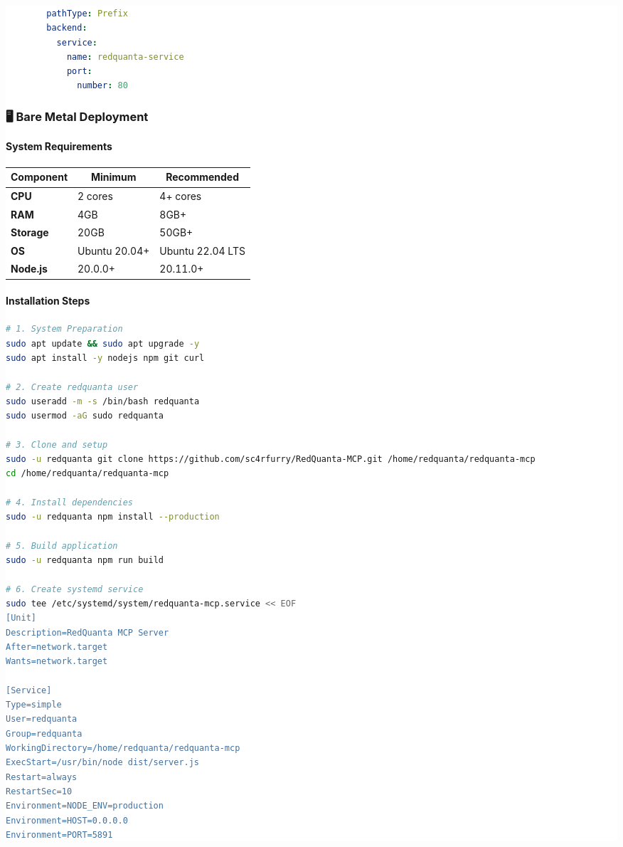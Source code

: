 ```yaml
        pathType: Prefix
        backend:
          service:
            name: redquanta-service
            port:
              number: 80
```

### 🖥️ **Bare Metal Deployment**

#### System Requirements

| Component | Minimum | Recommended |
|-----------|---------|-------------|
| **CPU** | 2 cores | 4+ cores |
| **RAM** | 4GB | 8GB+ |
| **Storage** | 20GB | 50GB+ |
| **OS** | Ubuntu 20.04+ | Ubuntu 22.04 LTS |
| **Node.js** | 20.0.0+ | 20.11.0+ |

#### Installation Steps

```bash
# 1. System Preparation
sudo apt update && sudo apt upgrade -y
sudo apt install -y nodejs npm git curl

# 2. Create redquanta user
sudo useradd -m -s /bin/bash redquanta
sudo usermod -aG sudo redquanta

# 3. Clone and setup
sudo -u redquanta git clone https://github.com/sc4rfurry/RedQuanta-MCP.git /home/redquanta/redquanta-mcp
cd /home/redquanta/redquanta-mcp

# 4. Install dependencies
sudo -u redquanta npm install --production

# 5. Build application
sudo -u redquanta npm run build

# 6. Create systemd service
sudo tee /etc/systemd/system/redquanta-mcp.service << EOF
[Unit]
Description=RedQuanta MCP Server
After=network.target
Wants=network.target

[Service]
Type=simple
User=redquanta
Group=redquanta
WorkingDirectory=/home/redquanta/redquanta-mcp
ExecStart=/usr/bin/node dist/server.js
Restart=always
RestartSec=10
Environment=NODE_ENV=production
Environment=HOST=0.0.0.0
Environment=PORT=5891
```